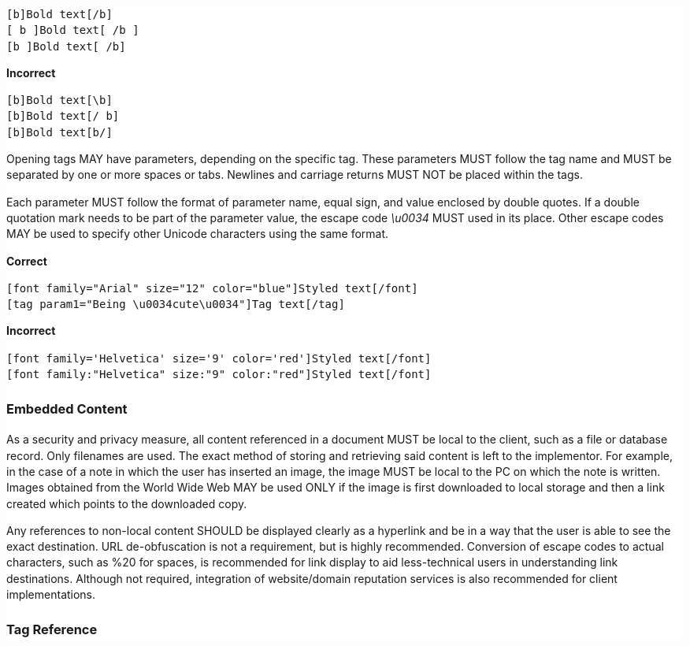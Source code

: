 <pre>
[b]Bold text[/b]
[ b ]Bold text[ /b ]
[b ]Bold text[ /b]
</pre>

**Incorrect**  

<pre>
[b]Bold text[\b]
[b]Bold text[/ b]
[b]Bold text[b/]
</pre>

Opening tags MAY have parameters, depending on the specific tag. These parameters MUST follow the tag name and MUST be separated by one or more spaces or tabs. Newlines and carriage returns MUST NOT be placed within the tags.

Each parameter MUST follow the format of parameter name, equal sign, and value enclosed by double quotes. If a double quotation mark needs to be part of the parameter value, the escape code *\u0034* MUST used in its place. Other escape codes MAY be used to specify other Unicode characters using the same format.

**Correct**  

<pre>
[font family="Arial" size="12" color="blue"]Styled text[/font]
[tag param1="Being \u0034cute\u0034"]Tag text[/tag]
</pre>

**Incorrect**  

<pre>
[font family='Helvetica' size='9' color='red']Styled text[/font]
[font family:"Helvetica" size:"9" color:"red"]Styled text[/font]
</pre>

### Embedded Content

As a security and privacy measure, all content referenced in a document MUST be local to the client, such as a file or database record. Only filenames are used. The exact method of storing and retrieving said content is left to the implementor. For example, in the case of a note in which the user has inserted an image, the image MUST be local to the PC on which the note is written. Images obtained from the World Wide Web MAY be used ONLY if the image is first downloaded to local storage and then a link created which points to the downloaded copy.

Any references to non-local content SHOULD be displayed clearly as a hyperlink and be in a way that the user is able to see the exact destination. URL de-obfuscation is not a requirement, but is highly recommended. Conversion of escape codes to actual characters, such as %20 for spaces, is recommended for link display to aid less-technical users in understanding link destinations. Although not required, integration of website/domain reputation services is also recommended for client implementations.

### Tag Reference
